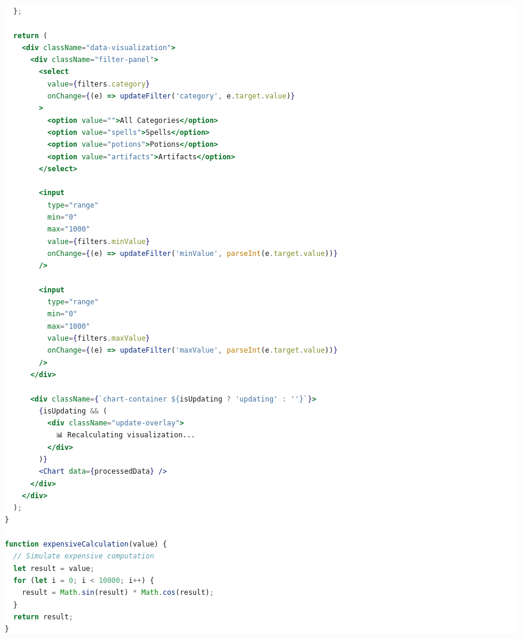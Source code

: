 ```jsx
  };

  return (
    <div className="data-visualization">
      <div className="filter-panel">
        <select 
          value={filters.category}
          onChange={(e) => updateFilter('category', e.target.value)}
        >
          <option value="">All Categories</option>
          <option value="spells">Spells</option>
          <option value="potions">Potions</option>
          <option value="artifacts">Artifacts</option>
        </select>
        
        <input
          type="range"
          min="0"
          max="1000"
          value={filters.minValue}
          onChange={(e) => updateFilter('minValue', parseInt(e.target.value))}
        />
        
        <input
          type="range"
          min="0"
          max="1000"
          value={filters.maxValue}
          onChange={(e) => updateFilter('maxValue', parseInt(e.target.value))}
        />
      </div>
      
      <div className={`chart-container ${isUpdating ? 'updating' : ''}`}>
        {isUpdating && (
          <div className="update-overlay">
            📊 Recalculating visualization...
          </div>
        )}
        <Chart data={processedData} />
      </div>
    </div>
  );
}

function expensiveCalculation(value) {
  // Simulate expensive computation
  let result = value;
  for (let i = 0; i < 10000; i++) {
    result = Math.sin(result) * Math.cos(result);
  }
  return result;
}
```

